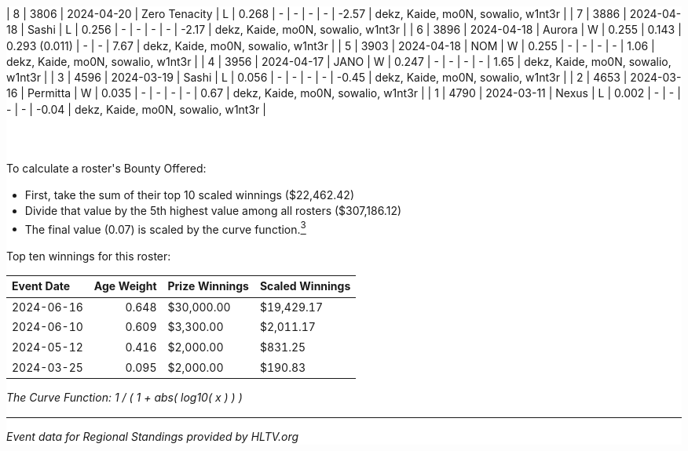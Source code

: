|            8 |     3806 | 2024-04-20 | Zero Tenacity   | L   | 0.268      | -            | -                | -                | -         |    -2.57 | dekz, Kaide, mo0N, sowalio, w1nt3r     |
|            7 |     3886 | 2024-04-18 | Sashi           | L   | 0.256      | -            | -                | -                | -         |    -2.17 | dekz, Kaide, mo0N, sowalio, w1nt3r     |
|            6 |     3896 | 2024-04-18 | Aurora          | W   | 0.255      | 0.143        | 0.293 (0.011)    | -                | -         |     7.67 | dekz, Kaide, mo0N, sowalio, w1nt3r     |
|            5 |     3903 | 2024-04-18 | NOM             | W   | 0.255      | -            | -                | -                | -         |     1.06 | dekz, Kaide, mo0N, sowalio, w1nt3r     |
|            4 |     3956 | 2024-04-17 | JANO            | W   | 0.247      | -            | -                | -                | -         |     1.65 | dekz, Kaide, mo0N, sowalio, w1nt3r     |
|            3 |     4596 | 2024-03-19 | Sashi           | L   | 0.056      | -            | -                | -                | -         |    -0.45 | dekz, Kaide, mo0N, sowalio, w1nt3r     |
|            2 |     4653 | 2024-03-16 | Permitta        | W   | 0.035      | -            | -                | -                | -         |     0.67 | dekz, Kaide, mo0N, sowalio, w1nt3r     |
|            1 |     4790 | 2024-03-11 | Nexus           | L   | 0.002      | -            | -                | -                | -         |    -0.04 | dekz, Kaide, mo0N, sowalio, w1nt3r     |

<br />
<span id="table2"></span><br />
To calculate a roster's Bounty Offered:<br />

- First, take the sum of their top 10 scaled winnings ($22,462.42)
- Divide that value by the 5th highest value among all rosters ($307,186.12)
- The final value (0.07) is scaled by the curve function.[<sup>3</sup>](#curveFunction)

Top ten winnings for this roster:<br />

| Event Date | Age Weight | Prize Winnings | Scaled Winnings |
| :- | -: | :- | :- |
| 2024-06-16 |      0.648 | $30,000.00     | $19,429.17      |
| 2024-06-10 |      0.609 | $3,300.00      | $2,011.17       |
| 2024-05-12 |      0.416 | $2,000.00      | $831.25         |
| 2024-03-25 |      0.095 | $2,000.00      | $190.83         |


<span id="curveFunction"></span>_The Curve Function: 1 / ( 1 + abs( log10( x ) ) )_<br />

---
_Event data for Regional Standings provided by HLTV.org_<br />
